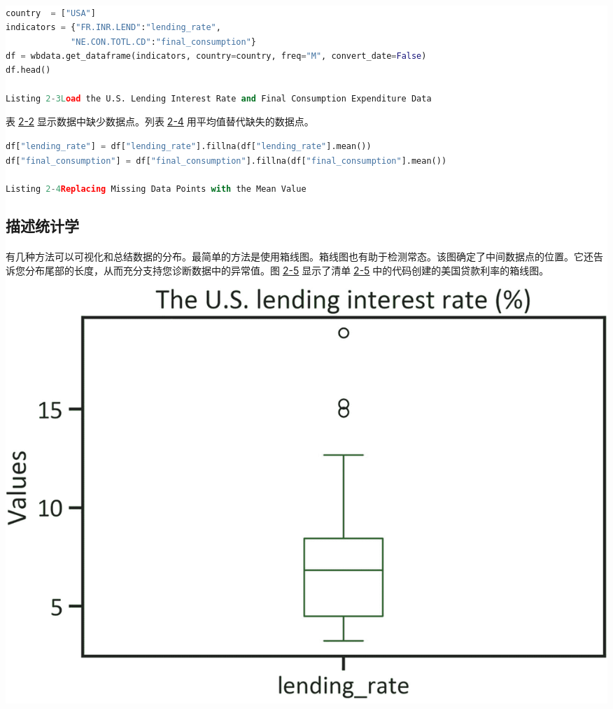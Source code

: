 ```py
country  = ["USA"]
indicators = {"FR.INR.LEND":"lending_rate",
             "NE.CON.TOTL.CD":"final_consumption"}
df = wbdata.get_dataframe(indicators, country=country, freq="M", convert_date=False)
df.head()

Listing 2-3Load the U.S. Lending Interest Rate and Final Consumption Expenditure Data

```

表 [2-2](#Tab2) 显示数据中缺少数据点。列表 [2-4](#PC4) 用平均值替代缺失的数据点。

```py
df["lending_rate"] = df["lending_rate"].fillna(df["lending_rate"].mean())
df["final_consumption"] = df["final_consumption"].fillna(df["final_consumption"].mean())

Listing 2-4Replacing Missing Data Points with the Mean Value

```

## 描述统计学

有几种方法可以可视化和总结数据的分布。最简单的方法是使用箱线图。箱线图也有助于检测常态。该图确定了中间数据点的位置。它还告诉您分布尾部的长度，从而充分支持您诊断数据中的异常值。图 [2-5](#Fig5) 显示了清单 [2-5](#PC5) 中的代码创建的美国贷款利率的箱线图。

![img/516940_1_En_2_Fig5_HTML.jpg](img/516940_1_En_2_Fig5_HTML.jpg)
